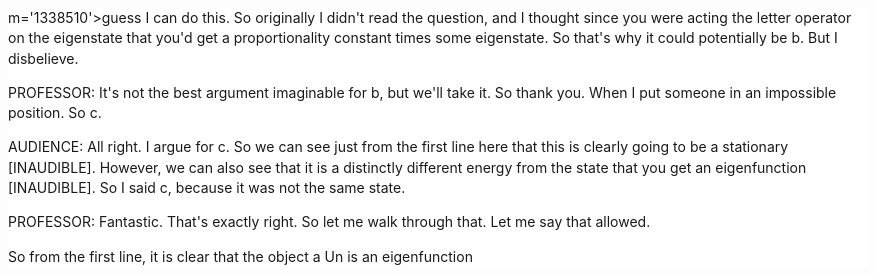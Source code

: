   m='1338510'>guess</span> <span m='1338690'>I</span> <span
  m='1338740'>can</span> <span m='1339080'>do this.</span> <span
  m='1340700'>So</span> <span m='1341150'>originally</span> <span
  m='1341700'>I</span> <span m='1342190'>didn't</span> <span
  m='1342505'>read</span> <span m='1342820'>the</span> <span
  m='1343030'>question,</span> <span m='1343780'>and</span> <span
  m='1344280'>I</span> <span m='1344470'>thought</span> <span
  m='1344700'>since</span> <span m='1344790'>you were</span> <span
  m='1345260'>acting</span> <span m='1345330'>the letter</span> <span
  m='1345700'>operator</span> <span m='1346280'>on</span> <span
  m='1346690'>the</span> <span m='1347030'>eigenstate</span> <span
  m='1347370'>that</span> <span m='1347710'>you'd</span> <span m='1347770'>get
  a</span> <span m='1348210'>proportionality</span> <span
  m='1348660'>constant</span> <span m='1349010'>times</span> <span
  m='1349620'>some</span> <span m='1349850'>eigenstate.</span> <span
  m='1351450'>So</span> <span m='1351770'>that's</span> <span
  m='1351980'>why</span> <span m='1352480'>it could</span> <span
  m='1352836'>potentially</span> <span m='1353192'>be b.</span> <span
  m='1353550'>But</span> <span m='1354048'>I</span> <span
  m='1354546'>disbelieve.</span> </p><p><span m='1357360'>PROFESSOR: It's</span>
  <span m='1357670'>not</span> <span m='1358570'>the</span> <span
  m='1358640'>best</span> <span m='1359020'>argument</span> <span
  m='1359280'>imaginable</span> <span m='1359730'>for</span> <span
  m='1359880'>b,</span> <span m='1360010'>but</span> <span
  m='1360320'>we'll</span> <span m='1360360'>take</span> <span
  m='1360650'>it.</span> <span m='1361150'>So</span> <span
  m='1361720'>thank</span> <span m='1362030'>you.</span> <span
  m='1367560'>When</span> <span m='1368090'>I</span> <span
  m='1368140'>put</span> <span m='1368520'>someone in an</span> <span
  m='1368720'>impossible</span> <span m='1368990'>position.</span> <span
  m='1369260'>So</span> <span m='1369900'>c.</span> </p><p><span
  m='1370775'>AUDIENCE: All right.</span> <span m='1371260'>I argue</span> <span
  m='1371745'>for</span> <span m='1372230'>c.</span> <span m='1372715'>So</span>
  <span m='1373200'>we</span> <span m='1373685'>can</span> <span m='1374170'>see
  just</span> <span m='1374655'>from the</span> <span m='1375140'>first</span>
  <span m='1375625'>line here</span> <span m='1376110'>that this is</span> <span
  m='1376595'>clearly going</span> <span m='1377080'>to be a</span> <span
  m='1377565'>stationary</span> <span m='1378060'>[INAUDIBLE].</span> <span
  m='1379191'>However,</span> <span m='1379682'>we</span> <span
  m='1380173'>can</span> <span m='1380664'>also see</span> <span
  m='1381155'>that it is</span> <span m='1381646'>a</span> <span
  m='1382137'>distinctly</span> <span m='1382628'>different</span> <span
  m='1383120'>energy</span> <span m='1383395'>from</span> <span
  m='1383670'>the</span> <span m='1384040'>state</span> <span
  m='1384780'>that</span> <span m='1385270'>you get an</span> <span
  m='1385760'>eigenfunction</span> <span m='1386250'>[INAUDIBLE].</span> <span
  m='1386740'>So</span> <span m='1387085'>I</span> <span m='1387430'>said
  c,</span> <span m='1387884'>because it</span> <span m='1388338'>was</span>
  <span m='1388792'>not</span> <span m='1389246'>the same state.</span>
  </p><p><span m='1389700'>PROFESSOR: Fantastic.</span> <span
  m='1390350'>That's</span> <span m='1390570'>exactly</span> <span
  m='1390950'>right.</span> <span m='1391210'>So</span> <span
  m='1391310'>let</span> <span m='1391410'>me</span> <span
  m='1391510'>walk</span> <span m='1391560'>through</span> <span
  m='1391670'>that.</span> <span m='1392000'>Let me</span> <span
  m='1392170'>say</span> <span m='1392260'>that</span> <span
  m='1392390'>allowed.</span> </p><p><span m='1393080'>So</span> <span
  m='1394050'>from</span> <span m='1394450'>the</span> <span
  m='1394650'>first</span> <span m='1395040'>line,</span> <span
  m='1395730'>it</span> <span m='1395870'>is</span> <span
  m='1396040'>clear</span> <span m='1396310'>that</span> <span
  m='1396430'>the</span> <span m='1396660'>object</span> <span
  m='1397140'>a</span> <span m='1397860'>Un</span> <span m='1399030'>is</span>
  <span m='1399530'>an</span> <span m='1399740'>eigenfunction</span> <span